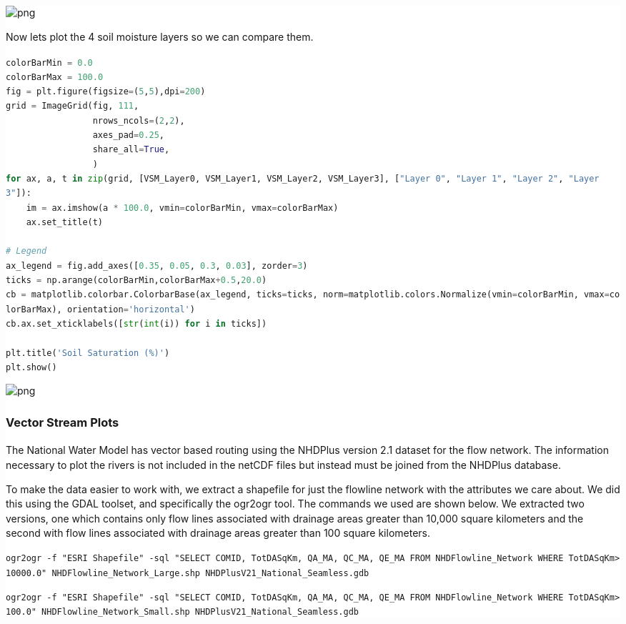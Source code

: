
![png](output_9_0.png)


Now lets plot the 4 soil moisture layers so we can compare them.


```python
colorBarMin = 0.0
colorBarMax = 100.0
fig = plt.figure(figsize=(5,5),dpi=200)
grid = ImageGrid(fig, 111,
                 nrows_ncols=(2,2),
                 axes_pad=0.25,
                 share_all=True,
                 )
for ax, a, t in zip(grid, [VSM_Layer0, VSM_Layer1, VSM_Layer2, VSM_Layer3], ["Layer 0", "Layer 1", "Layer 2", "Layer 3"]):
    im = ax.imshow(a * 100.0, vmin=colorBarMin, vmax=colorBarMax)
    ax.set_title(t)

# Legend
ax_legend = fig.add_axes([0.35, 0.05, 0.3, 0.03], zorder=3)
ticks = np.arange(colorBarMin,colorBarMax+0.5,20.0)
cb = matplotlib.colorbar.ColorbarBase(ax_legend, ticks=ticks, norm=matplotlib.colors.Normalize(vmin=colorBarMin, vmax=colorBarMax), orientation='horizontal')
cb.ax.set_xticklabels([str(int(i)) for i in ticks])

plt.title('Soil Saturation (%)')
plt.show()
```


![png](output_11_0.png)


### Vector Stream Plots
The National Water Model has vector based routing using the NHDPlus version 2.1 dataset for the flow network. The information necessary to plot the rivers is not included in the netCDF files but instead must be joined from the NHDPlus database.

To make the data easier to work with, we extract a shapefile for just the flowline network with the attributes we care about. We did this using the GDAL toolset, and specifically the ogr2ogr tool. The commands we used are shown below. We extracted two versions, one which contains only flow lines associated with drainage areas greater than 10,000 square kilometers and the second with flow lines associated with drainage areas greater than 100 square kilometers.

```
ogr2ogr -f "ESRI Shapefile" -sql "SELECT COMID, TotDASqKm, QA_MA, QC_MA, QE_MA FROM NHDFlowline_Network WHERE TotDASqKm>10000.0" NHDFlowline_Network_Large.shp NHDPlusV21_National_Seamless.gdb
```

```
ogr2ogr -f "ESRI Shapefile" -sql "SELECT COMID, TotDASqKm, QA_MA, QC_MA, QE_MA FROM NHDFlowline_Network WHERE TotDASqKm>100.0" NHDFlowline_Network_Small.shp NHDPlusV21_National_Seamless.gdb
```

